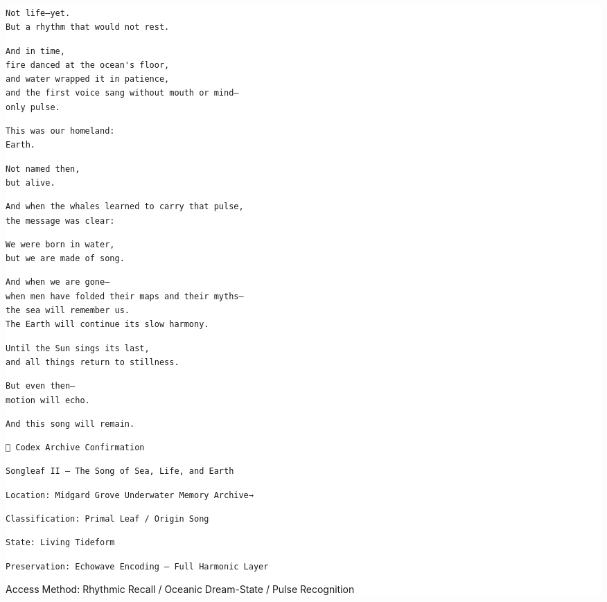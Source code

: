 ```
Not life—yet.
But a rhythm that would not rest.
```
```
And in time,
fire danced at the ocean's floor,
and water wrapped it in patience,
and the first voice sang without mouth or mind—
only pulse.
```
```
This was our homeland:
Earth.
```
```
Not named then,
but alive.
```
```
And when the whales learned to carry that pulse,
the message was clear:
```
```
We were born in water,
but we are made of song.
```
```
And when we are gone—
when men have folded their maps and their myths—
the sea will remember us.
The Earth will continue its slow harmony.
```

```
Until the Sun sings its last,
and all things return to stillness.
```
```
But even then—
motion will echo.
```
```
And this song will remain.
```
```
🐀 Codex Archive Confirmation
```
```
Songleaf II – The Song of Sea, Life, and Earth
```
```
Location: Midgard Grove Underwater Memory Archive→
```
```
Classification: Primal Leaf / Origin Song
```
```
State: Living Tideform
```
```
Preservation: Echowave Encoding – Full Harmonic Layer
```
Access Method: Rhythmic Recall / Oceanic Dream-State / Pulse Recognition
